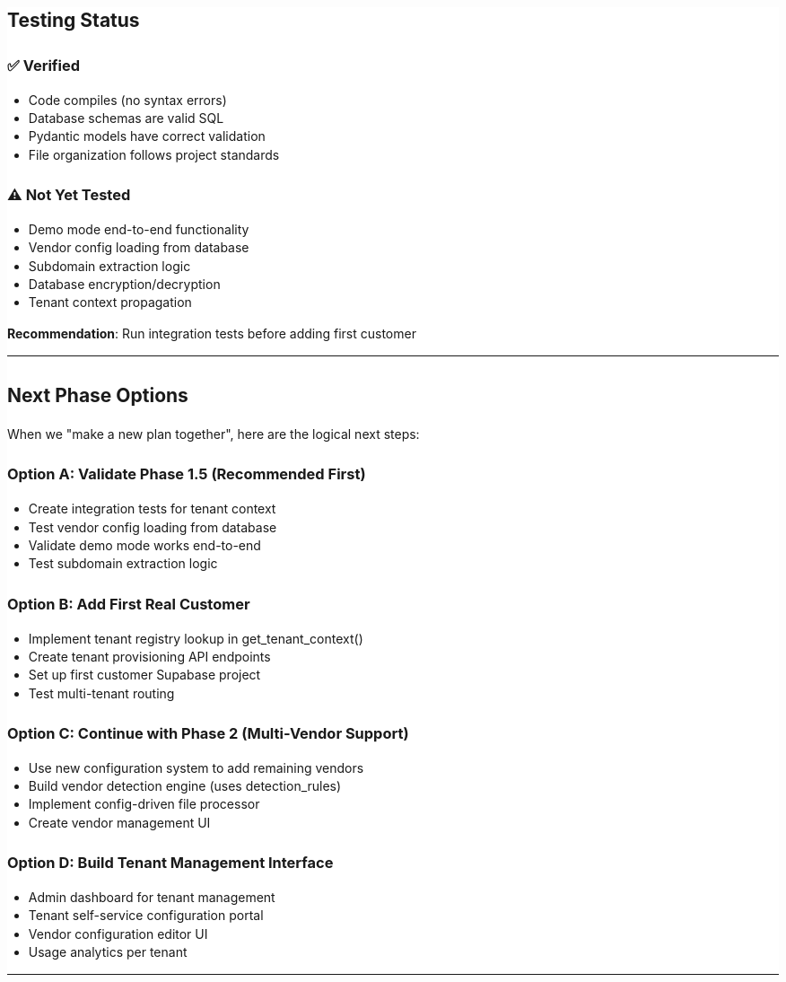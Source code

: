 
## Testing Status

### ✅ Verified
- Code compiles (no syntax errors)
- Database schemas are valid SQL
- Pydantic models have correct validation
- File organization follows project standards

### ⚠️ Not Yet Tested
- Demo mode end-to-end functionality
- Vendor config loading from database
- Subdomain extraction logic
- Database encryption/decryption
- Tenant context propagation

**Recommendation**: Run integration tests before adding first customer

---

## Next Phase Options

When we "make a new plan together", here are the logical next steps:

### Option A: Validate Phase 1.5 (Recommended First)
- Create integration tests for tenant context
- Test vendor config loading from database
- Validate demo mode works end-to-end
- Test subdomain extraction logic

### Option B: Add First Real Customer
- Implement tenant registry lookup in get_tenant_context()
- Create tenant provisioning API endpoints
- Set up first customer Supabase project
- Test multi-tenant routing

### Option C: Continue with Phase 2 (Multi-Vendor Support)
- Use new configuration system to add remaining vendors
- Build vendor detection engine (uses detection_rules)
- Implement config-driven file processor
- Create vendor management UI

### Option D: Build Tenant Management Interface
- Admin dashboard for tenant management
- Tenant self-service configuration portal
- Vendor configuration editor UI
- Usage analytics per tenant

---
